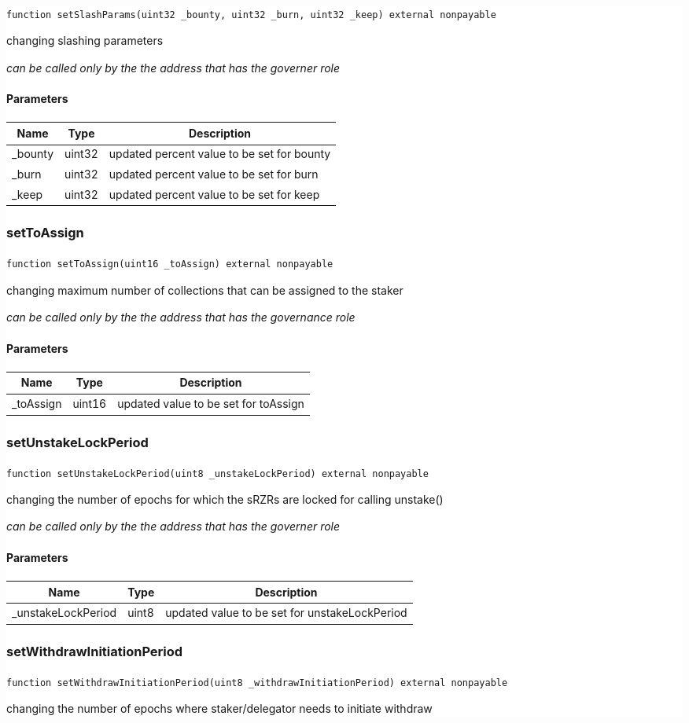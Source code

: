 ```solidity
function setSlashParams(uint32 _bounty, uint32 _burn, uint32 _keep) external nonpayable
```

changing slashing parameters

*can be called only by the the address that has the governer role*

#### Parameters

| Name | Type | Description |
|---|---|---|
| _bounty | uint32 | updated percent value to be set for bounty
| _burn | uint32 | updated percent value to be set for burn
| _keep | uint32 | updated percent value to be set for keep

### setToAssign

```solidity
function setToAssign(uint16 _toAssign) external nonpayable
```

changing maximum number of collections that can be assigned to the staker

*can be called only by the the address that has the governance role*

#### Parameters

| Name | Type | Description |
|---|---|---|
| _toAssign | uint16 | updated value to be set for toAssign

### setUnstakeLockPeriod

```solidity
function setUnstakeLockPeriod(uint8 _unstakeLockPeriod) external nonpayable
```

changing the number of epochs for which the sRZRs are locked for calling unstake()

*can be called only by the the address that has the governer role*

#### Parameters

| Name | Type | Description |
|---|---|---|
| _unstakeLockPeriod | uint8 | updated value to be set for unstakeLockPeriod

### setWithdrawInitiationPeriod

```solidity
function setWithdrawInitiationPeriod(uint8 _withdrawInitiationPeriod) external nonpayable
```

changing the number of epochs where staker/delegator needs to initiate withdraw
